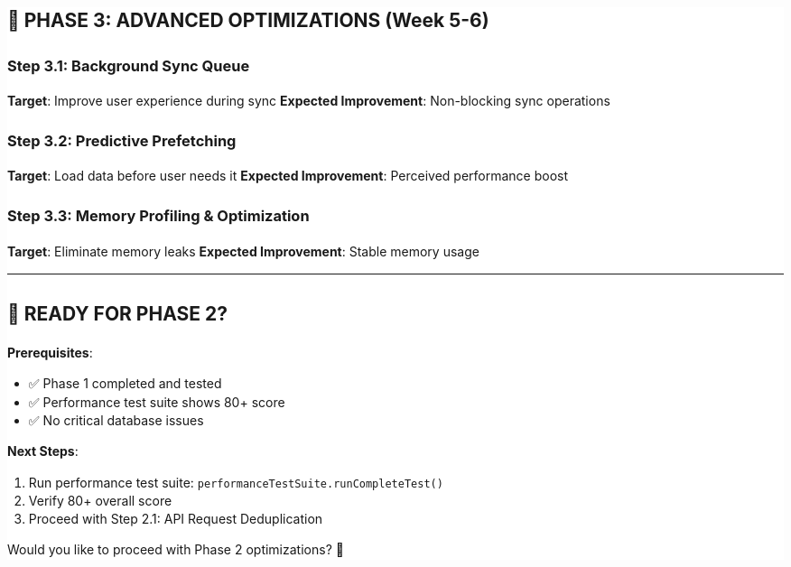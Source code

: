 
## 🔬 PHASE 3: ADVANCED OPTIMIZATIONS (Week 5-6)

### Step 3.1: Background Sync Queue
**Target**: Improve user experience during sync
**Expected Improvement**: Non-blocking sync operations

### Step 3.2: Predictive Prefetching
**Target**: Load data before user needs it
**Expected Improvement**: Perceived performance boost

### Step 3.3: Memory Profiling & Optimization
**Target**: Eliminate memory leaks
**Expected Improvement**: Stable memory usage

---

## 🚀 READY FOR PHASE 2?

**Prerequisites**:
- ✅ Phase 1 completed and tested
- ✅ Performance test suite shows 80+ score
- ✅ No critical database issues

**Next Steps**:
1. Run performance test suite: `performanceTestSuite.runCompleteTest()`
2. Verify 80+ overall score
3. Proceed with Step 2.1: API Request Deduplication

Would you like to proceed with Phase 2 optimizations? 🚀 